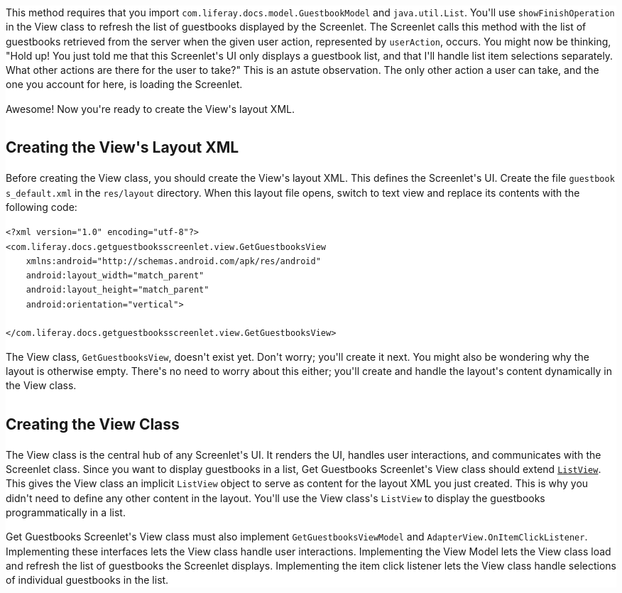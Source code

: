 This method requires that you import `com.liferay.docs.model.GuestbookModel` and 
`java.util.List`. You'll use `showFinishOperation` in the View class to refresh 
the list of guestbooks displayed by the Screenlet. The Screenlet calls this 
method with the list of guestbooks retrieved from the server when the given user 
action, represented by `userAction`, occurs. You might now be thinking, "Hold 
up! You just told me that this Screenlet's UI only displays a guestbook list, 
and that I'll handle list item selections separately. What other actions are 
there for the user to take?" This is an astute observation. The only other 
action a user can take, and the one you account for here, is loading the 
Screenlet. 

Awesome! Now you're ready to create the View's layout XML. 

## Creating the View's Layout XML [](id=creating-the-views-layout-xml)

Before creating the View class, you should create the View's layout XML. This 
defines the Screenlet's UI. Create the file `guestbooks_default.xml` in the 
`res/layout` directory. When this layout file opens, switch to text view and 
replace its contents with the following code: 

    <?xml version="1.0" encoding="utf-8"?>
    <com.liferay.docs.getguestbooksscreenlet.view.GetGuestbooksView
        xmlns:android="http://schemas.android.com/apk/res/android"
        android:layout_width="match_parent"
        android:layout_height="match_parent"
        android:orientation="vertical">

    </com.liferay.docs.getguestbooksscreenlet.view.GetGuestbooksView>

The View class, `GetGuestbooksView`, doesn't exist yet. Don't worry; you'll 
create it next. You might also be wondering why the layout is otherwise empty. 
There's no need to worry about this either; you'll create and handle the 
layout's content dynamically in the View class. 

## Creating the View Class [](id=creating-the-view-class)

The View class is the central hub of any Screenlet's UI. It renders the UI, 
handles user interactions, and communicates with the Screenlet class. Since you 
want to display guestbooks in a list, Get Guestbooks Screenlet's View class 
should extend [`ListView`](http://developer.android.com/reference/android/widget/ListView.html). 
This gives the View class an implicit `ListView` object to serve as content for 
the layout XML you just created. This is why you didn't need to define any other 
content in the layout. You'll use the View class's `ListView` to display the 
guestbooks programmatically in a list. 

Get Guestbooks Screenlet's View class must also implement 
`GetGuestbooksViewModel` and `AdapterView.OnItemClickListener`. Implementing 
these interfaces lets the View class handle user interactions. Implementing the 
View Model lets the View class load and refresh the list of guestbooks the 
Screenlet displays. Implementing the item click listener lets the View class 
handle selections of individual guestbooks in the list. 
